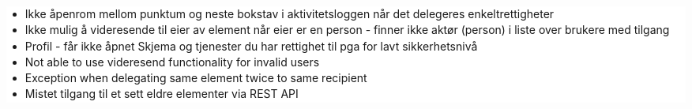 - Ikke åpenrom mellom punktum og neste bokstav i aktivitetsloggen når det delegeres enkeltrettigheter 
- Ikke mulig å videresende til eier av element når eier er en person  - finner ikke aktør (person) i liste over brukere med tilgang 
- Profil - får ikke åpnet Skjema og tjenester du har rettighet til pga for lavt sikkerhetsnivå
- Not able to use videresend functionality for invalid users 
- Exception when delegating same element twice to same recipient 
- Mistet tilgang til et sett eldre elementer via REST API
